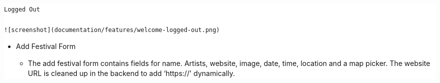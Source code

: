    Logged Out

    ![screenshot](documentation/features/welcome-logged-out.png)

- Add Festival Form

    -  The add festival form contains fields for name. Artists, website, image, date, time, location and a map picker. The website URL is cleaned up in the backend to add ‘https://' dynamically. 
